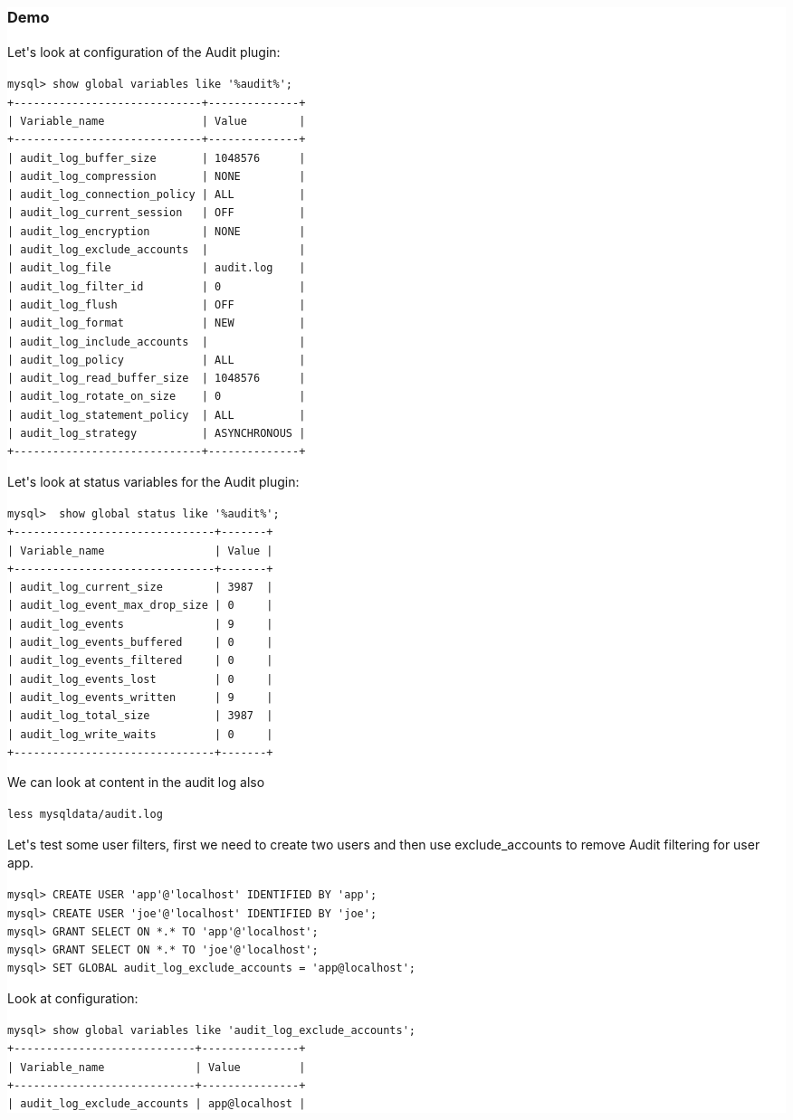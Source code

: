 
### Demo

Let's look at configuration of the Audit plugin:
```
mysql> show global variables like '%audit%';
+-----------------------------+--------------+
| Variable_name               | Value        |
+-----------------------------+--------------+
| audit_log_buffer_size       | 1048576      |
| audit_log_compression       | NONE         |
| audit_log_connection_policy | ALL          |
| audit_log_current_session   | OFF          |
| audit_log_encryption        | NONE         |
| audit_log_exclude_accounts  |              |
| audit_log_file              | audit.log    |
| audit_log_filter_id         | 0            |
| audit_log_flush             | OFF          |
| audit_log_format            | NEW          |
| audit_log_include_accounts  |              |
| audit_log_policy            | ALL          |
| audit_log_read_buffer_size  | 1048576      |
| audit_log_rotate_on_size    | 0            |
| audit_log_statement_policy  | ALL          |
| audit_log_strategy          | ASYNCHRONOUS |
+-----------------------------+--------------+
```

Let's look at status variables for the Audit plugin:
```
mysql>  show global status like '%audit%';
+-------------------------------+-------+
| Variable_name                 | Value |
+-------------------------------+-------+
| audit_log_current_size        | 3987  |
| audit_log_event_max_drop_size | 0     |
| audit_log_events              | 9     |
| audit_log_events_buffered     | 0     |
| audit_log_events_filtered     | 0     |
| audit_log_events_lost         | 0     |
| audit_log_events_written      | 9     |
| audit_log_total_size          | 3987  |
| audit_log_write_waits         | 0     |
+-------------------------------+-------+
```

We can look at content in the audit log also
```
less mysqldata/audit.log
```

Let's test some user filters, first we need to create two users and then use exclude_accounts to remove Audit filtering for user app.
```
mysql> CREATE USER 'app'@'localhost' IDENTIFIED BY 'app';
mysql> CREATE USER 'joe'@'localhost' IDENTIFIED BY 'joe';
mysql> GRANT SELECT ON *.* TO 'app'@'localhost';
mysql> GRANT SELECT ON *.* TO 'joe'@'localhost';
mysql> SET GLOBAL audit_log_exclude_accounts = 'app@localhost';
```
Look at configuration:
```
mysql> show global variables like 'audit_log_exclude_accounts';
+----------------------------+---------------+
| Variable_name              | Value         |
+----------------------------+---------------+
| audit_log_exclude_accounts | app@localhost |
```